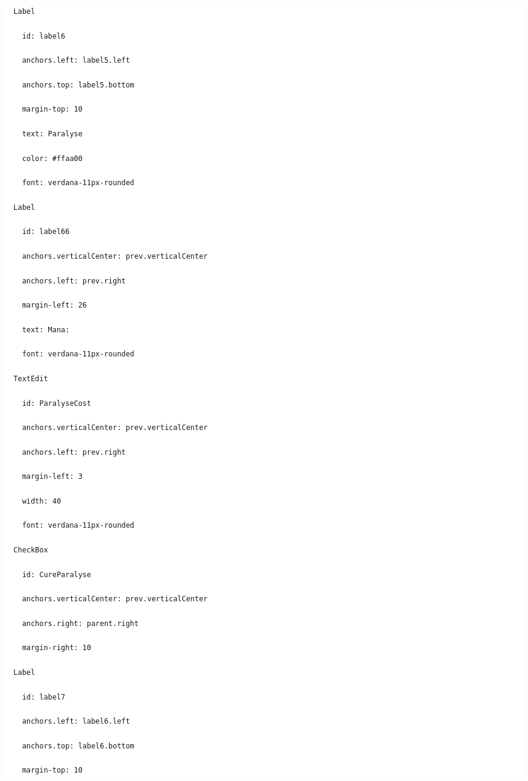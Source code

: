 ```
  Label

    id: label6

    anchors.left: label5.left

    anchors.top: label5.bottom

    margin-top: 10

    text: Paralyse

    color: #ffaa00

    font: verdana-11px-rounded  

  Label

    id: label66

    anchors.verticalCenter: prev.verticalCenter

    anchors.left: prev.right

    margin-left: 26

    text: Mana:

    font: verdana-11px-rounded

  TextEdit

    id: ParalyseCost

    anchors.verticalCenter: prev.verticalCenter

    anchors.left: prev.right

    margin-left: 3

    width: 40

    font: verdana-11px-rounded

  CheckBox

    id: CureParalyse

    anchors.verticalCenter: prev.verticalCenter

    anchors.right: parent.right

    margin-right: 10

  Label

    id: label7

    anchors.left: label6.left

    anchors.top: label6.bottom

    margin-top: 10
```
